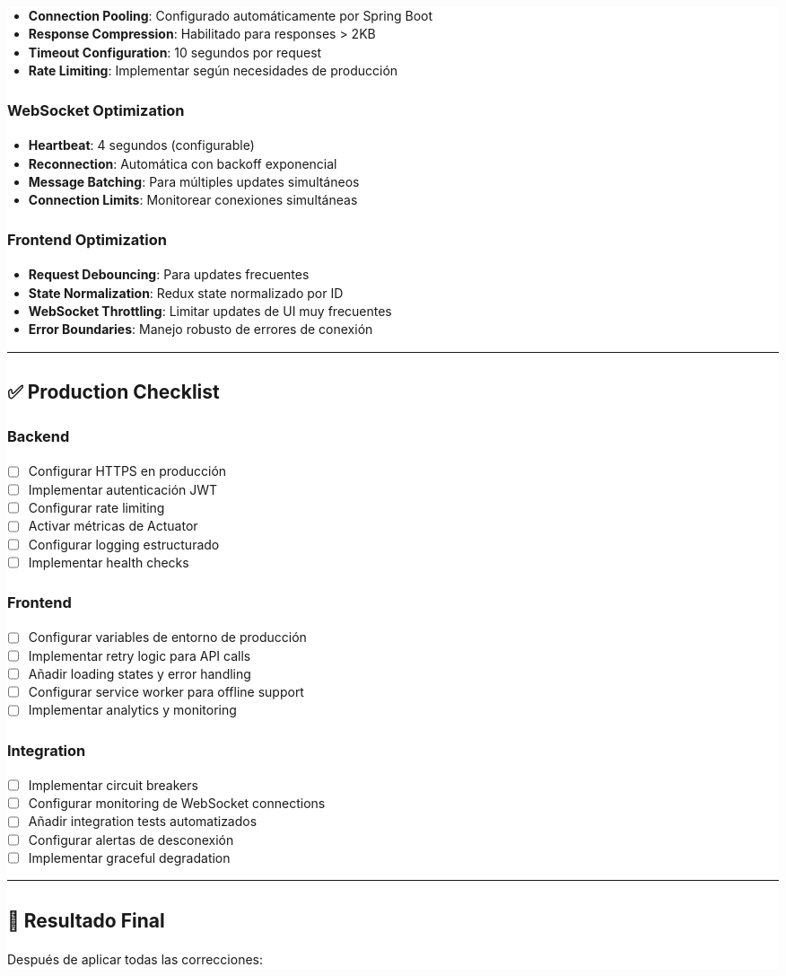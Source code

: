 - **Connection Pooling**: Configurado automáticamente por Spring Boot
- **Response Compression**: Habilitado para responses > 2KB  
- **Timeout Configuration**: 10 segundos por request
- **Rate Limiting**: Implementar según necesidades de producción

### WebSocket Optimization

- **Heartbeat**: 4 segundos (configurable)
- **Reconnection**: Automática con backoff exponencial
- **Message Batching**: Para múltiples updates simultáneos
- **Connection Limits**: Monitorear conexiones simultáneas

### Frontend Optimization

- **Request Debouncing**: Para updates frecuentes
- **State Normalization**: Redux state normalizado por ID
- **WebSocket Throttling**: Limitar updates de UI muy frecuentes
- **Error Boundaries**: Manejo robusto de errores de conexión

---

## ✅ Production Checklist

### Backend
- [ ] Configurar HTTPS en producción
- [ ] Implementar autenticación JWT
- [ ] Configurar rate limiting
- [ ] Activar métricas de Actuator
- [ ] Configurar logging estructurado
- [ ] Implementar health checks

### Frontend
- [ ] Configurar variables de entorno de producción
- [ ] Implementar retry logic para API calls
- [ ] Añadir loading states y error handling
- [ ] Configurar service worker para offline support
- [ ] Implementar analytics y monitoring

### Integration
- [ ] Implementar circuit breakers
- [ ] Configurar monitoring de WebSocket connections
- [ ] Añadir integration tests automatizados
- [ ] Configurar alertas de desconexión
- [ ] Implementar graceful degradation

---

## 🚀 Resultado Final

Después de aplicar todas las correcciones:
